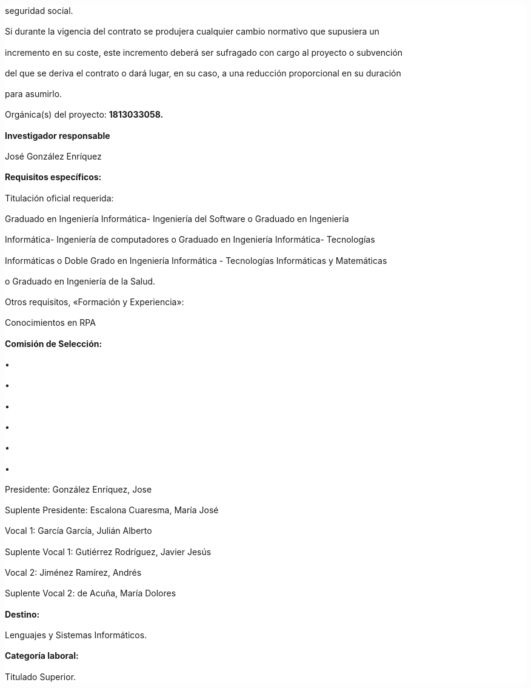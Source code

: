 seguridad social.

Si durante la vigencia del contrato se produjera cualquier cambio normativo que supusiera un

incremento en su coste, este incremento deberá ser sufragado con cargo al proyecto o subvención

del que se deriva el contrato o dará lugar, en su caso, a una reducción proporcional en su duración

para asumirlo.

Orgánica(s) del proyecto: **1813033058.**

**Investigador responsable**

José González Enríquez

**Requisitos específicos:**

Titulación oficial requerida:

Graduado en Ingeniería Informática- Ingeniería del Software o Graduado en Ingeniería

Informática- Ingeniería de computadores o Graduado en Ingeniería Informática- Tecnologías

Informáticas o Doble Grado en Ingeniería Informática - Tecnologías Informáticas y Matemáticas

o Graduado en Ingeniería de la Salud.

Otros requisitos, «Formación y Experiencia»:

Conocimientos en RPA

**Comisión de Selección:**

•

•

•

•

•

•

Presidente: González Enríquez, Jose

Suplente Presidente: Escalona Cuaresma, María José

Vocal 1: García García, Julián Alberto

Suplente Vocal 1: Gutiérrez Rodríguez, Javier Jesús

Vocal 2: Jiménez Ramírez, Andrés

Suplente Vocal 2: de Acuña, María Dolores

**Destino:**

Lenguajes y Sistemas Informáticos.

**Categoría laboral:**

Titulado Superior.
